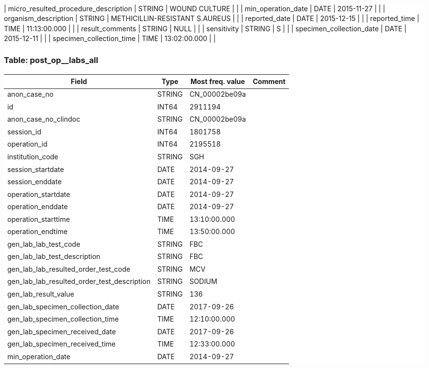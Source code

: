 | micro_resulted_procedure_description | STRING | WOUND CULTURE |  |
| min_operation_date | DATE | 2015-11-27 |  |
| organism_description | STRING | METHICILLIN-RESISTANT S.AUREUS |  |
| reported_date | DATE | 2015-12-15 |  |
| reported_time | TIME | 11:13:00.000 |  |
| result_comments | STRING | NULL |  |
| sensitivity | STRING | S |  |
| specimen_collection_date | DATE | 2015-12-11 |  |
| specimen_collection_time | TIME | 13:02:00.000 |  |

### Table: post_op__labs_all

| Field | Type | Most freq. value | Comment |
| --- | --- | --- | --- |
| anon_case_no | STRING | CN_00002be09a |  |
| id | INT64 | 2911194 |  |
| anon_case_no_clindoc | STRING | CN_00002be09a |  |
| session_id | INT64 | 1801758 |  |
| operation_id | INT64 | 2195518 |  |
| institution_code | STRING | SGH |  |
| session_startdate | DATE | 2014-09-27 |  |
| session_enddate | DATE | 2014-09-27 |  |
| operation_startdate | DATE | 2014-09-27 |  |
| operation_enddate | DATE | 2014-09-27 |  |
| operation_starttime | TIME | 13:10:00.000 |  |
| operation_endtime | TIME | 13:50:00.000 |  |
| gen_lab_lab_test_code | STRING | FBC |  |
| gen_lab_lab_test_description | STRING | FBC |  |
| gen_lab_lab_resulted_order_test_code | STRING | MCV |  |
| gen_lab_lab_resulted_order_test_description | STRING | SODIUM |  |
| gen_lab_result_value | STRING | 136 |  |
| gen_lab_specimen_collection_date | DATE | 2017-09-26 |  |
| gen_lab_specimen_collection_time | TIME | 12:10:00.000 |  |
| gen_lab_specimen_received_date | DATE | 2017-09-26 |  |
| gen_lab_specimen_received_time | TIME | 12:33:00.000 |  |
| min_operation_date | DATE | 2014-09-27 |  |
